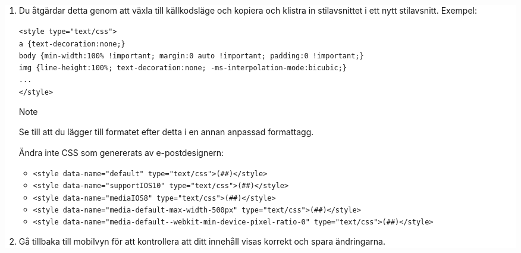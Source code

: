 1. Du åtgärdar detta genom att växla till källkodsläge och kopiera och klistra in stilavsnittet i ett nytt stilavsnitt. Exempel:

   ```
   <style type="text/css">
   a {text-decoration:none;}
   body {min-width:100% !important; margin:0 auto !important; padding:0 !important;}
   img {line-height:100%; text-decoration:none; -ms-interpolation-mode:bicubic;}
   ...
   </style>
   ```

   >[!NOTE]
   >
   >Se till att du lägger till formatet efter detta i en annan anpassad formattagg.
   >
   >Ändra inte CSS som genererats av e-postdesignern:
   >
   >* `<style data-name="default" type="text/css">(##)</style>`
   >* `<style data-name="supportIOS10" type="text/css">(##)</style>`
   >* `<style data-name="mediaIOS8" type="text/css">(##)</style>`
   >* `<style data-name="media-default-max-width-500px" type="text/css">(##)</style>`
   >* `<style data-name="media-default--webkit-min-device-pixel-ratio-0" type="text/css">(##)</style>`

1. Gå tillbaka till mobilvyn för att kontrollera att ditt innehåll visas korrekt och spara ändringarna.
